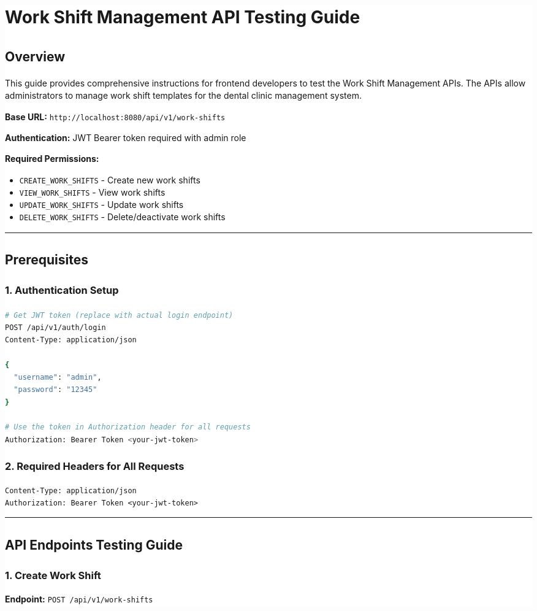 # Work Shift Management API Testing Guide

## Overview

This guide provides comprehensive instructions for frontend developers to test the Work Shift Management APIs. The APIs allow administrators to manage work shift templates for the dental clinic management system.

**Base URL:** `http://localhost:8080/api/v1/work-shifts`

**Authentication:** JWT Bearer token required with admin role

**Required Permissions:**
- `CREATE_WORK_SHIFTS` - Create new work shifts
- `VIEW_WORK_SHIFTS` - View work shifts
- `UPDATE_WORK_SHIFTS` - Update work shifts
- `DELETE_WORK_SHIFTS` - Delete/deactivate work shifts

---

## Prerequisites

### 1. Authentication Setup
```bash
# Get JWT token (replace with actual login endpoint)
POST /api/v1/auth/login
Content-Type: application/json

{
  "username": "admin",
  "password": "12345"
}

# Use the token in Authorization header for all requests
Authorization: Bearer Token <your-jwt-token>
```

### 2. Required Headers for All Requests
```
Content-Type: application/json
Authorization: Bearer Token <your-jwt-token>
```

---

## API Endpoints Testing Guide

### 1. Create Work Shift

**Endpoint:** `POST /api/v1/work-shifts`
